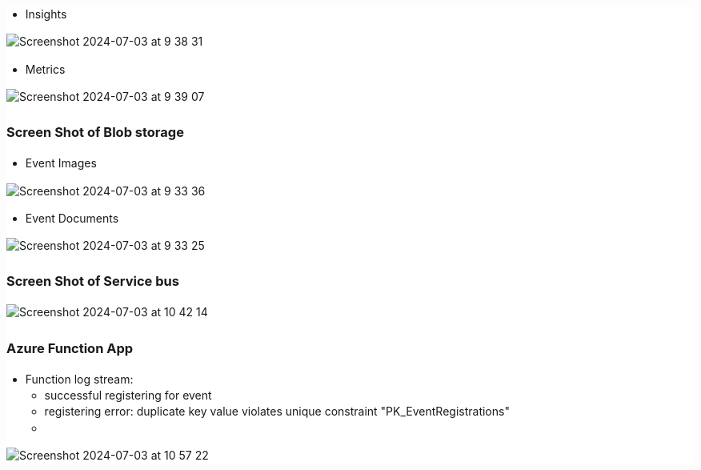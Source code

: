- Insights  
<img width="1379" alt="Screenshot 2024-07-03 at 9 38 31" src="https://github.com/moscuet/az-event-management/assets/51766137/9b55f1e6-9d70-41ae-a179-99bb931b7a8b">

- Metrics  
<img width="1391" alt="Screenshot 2024-07-03 at 9 39 07" src="https://github.com/moscuet/az-event-management/assets/51766137/34e6f503-7f68-4ff9-a94b-22ad139b6696">



### Screen Shot of Blob storage

- Event Images  

<img width="1151" alt="Screenshot 2024-07-03 at 9 33 36" src="https://github.com/moscuet/az-event-management/assets/51766137/48a8c5fe-c8ac-48f6-9b90-cc2c858cb222">

-  Event Documents  
  
<img width="1153" alt="Screenshot 2024-07-03 at 9 33 25" src="https://github.com/moscuet/az-event-management/assets/51766137/b98739e8-3497-426d-8e7a-48dfd0045377">

### Screen Shot of Service bus   

<img width="1419" alt="Screenshot 2024-07-03 at 10 42 14" src="https://github.com/moscuet/az-event-management/assets/51766137/36e9cb50-ebf8-42a3-ab9b-4c4db2a0f3e3">

### Azure Function App
- Function log stream:  
  - successful registering for event  
  - registering error:  duplicate key value violates unique constraint "PK_EventRegistrations"
  - 
<img width="1424" alt="Screenshot 2024-07-03 at 10 57 22" src="https://github.com/moscuet/az-event-management/assets/51766137/f9299583-0458-4431-b9ab-507e59be8cfe">  




